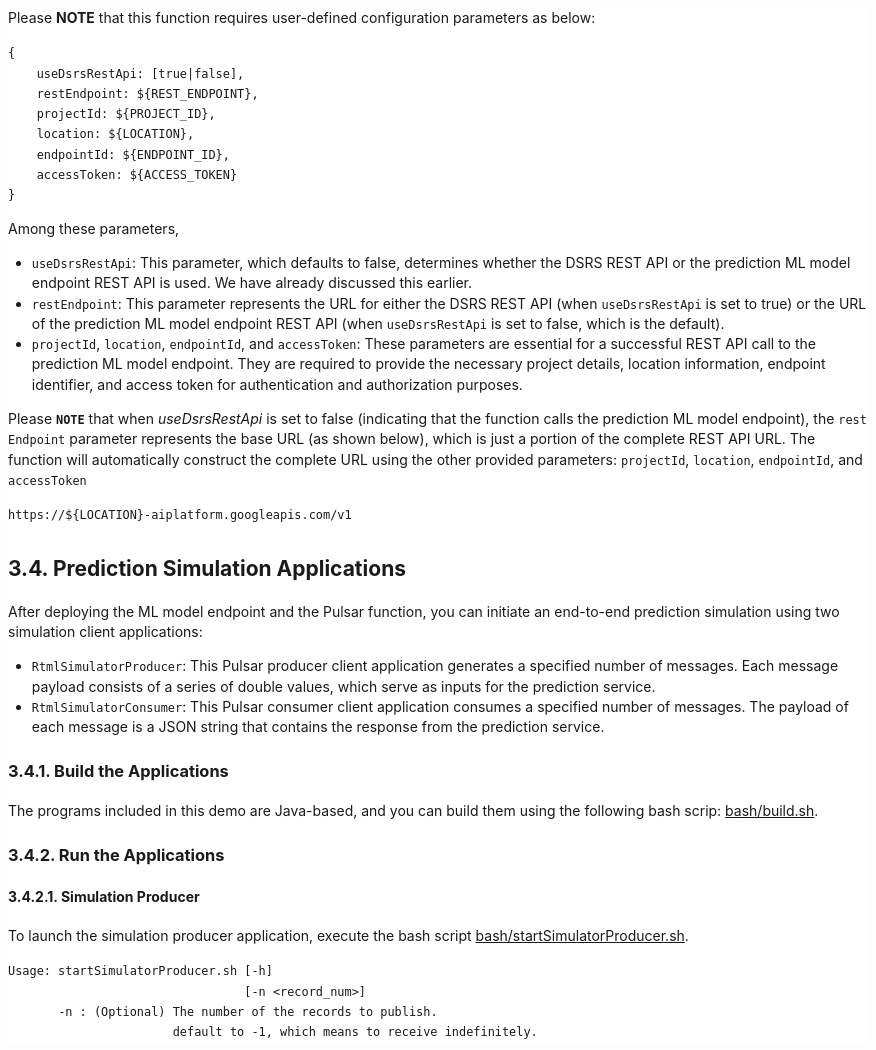 Please **NOTE** that this function requires user-defined configuration parameters as below:
```
{
    useDsrsRestApi: [true|false], 
    restEndpoint: ${REST_ENDPOINT}, 
    projectId: ${PROJECT_ID}, 
    location: ${LOCATION},
    endpointId: ${ENDPOINT_ID}, 
    accessToken: ${ACCESS_TOKEN}
}
```

Among these parameters, 
* `useDsrsRestApi`: This parameter, which defaults to false, determines whether the DSRS REST API or the prediction ML model endpoint REST API is used. We have already discussed this earlier.
* `restEndpoint`: This parameter represents the URL for either the DSRS REST API (when `useDsrsRestApi` is set to true) or the URL of the prediction ML model endpoint REST API (when `useDsrsRestApi` is set to false, which is the default).
* `projectId`, `location`, `endpointId`, and `accessToken`: These parameters are essential for a successful REST API call to the prediction ML model endpoint. They are required to provide the necessary project details, location information, endpoint identifier, and access token for authentication and authorization purposes. 

Please **`NOTE`** that when *useDsrsRestApi* is set to false (indicating that the function calls the prediction ML model endpoint), the `restEndpoint` parameter represents the base URL (as shown below), which is just a portion of the complete REST API URL. The function will automatically construct the complete URL using the other provided parameters: `projectId`, `location`, `endpointId`, and `accessToken`
```
https://${LOCATION}-aiplatform.googleapis.com/v1
```

## 3.4. Prediction Simulation Applications

After deploying the ML model endpoint and the Pulsar function, you can initiate an end-to-end prediction simulation using two simulation client applications:
* `RtmlSimulatorProducer`: This Pulsar producer client application generates a specified number of messages. Each message payload consists of a series of double values, which serve as inputs for the prediction service.
* `RtmlSimulatorConsumer`: This Pulsar consumer client application consumes a specified number of messages. The payload of each message is a JSON string that contains the response from the prediction service.

### 3.4.1. Build the Applications

The programs included in this demo are Java-based, and you can build them using the following bash scrip: [bash/build.sh](bash/build.sh).

### 3.4.2. Run the Applications

#### 3.4.2.1. Simulation Producer

To launch the simulation producer application, execute the bash script [bash/startSimulatorProducer.sh](bash/startSimulatorProducer.sh).
```
Usage: startSimulatorProducer.sh [-h]
                                 [-n <record_num>]
       -n : (Optional) The number of the records to publish.
                       default to -1, which means to receive indefinitely.
```
